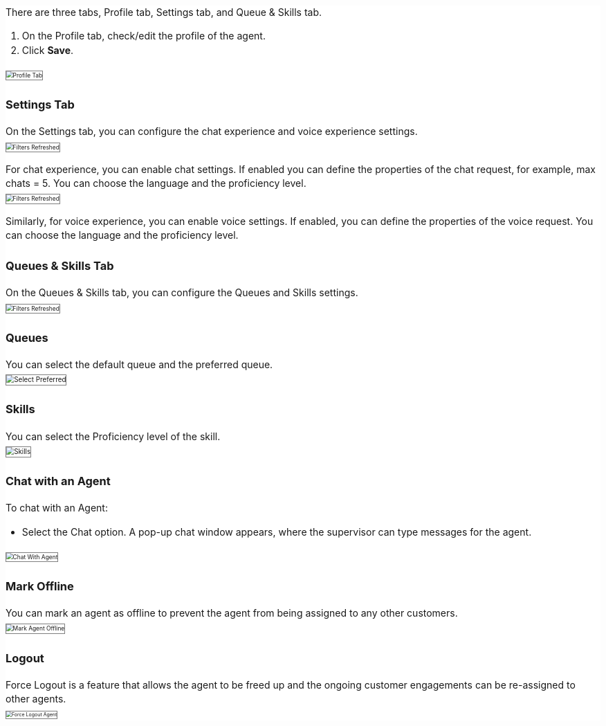 There are three tabs, Profile tab, Settings tab, and Queue & Skills tab.

1. On the Profile tab, check/edit the profile of the agent.
2. Click **Save**.  
<img src="../images/profile.png" alt="Profile Tab" title="Profile Tab" style="border: 1px solid gray; zoom:60%;">

### Settings Tab

On the Settings tab, you can configure the chat experience and voice experience settings.  
<img src="../images/settings-tab.png" alt="Filters Refreshed" title="Filters Refreshed" style="border: 1px solid gray; zoom:60%;">

For chat experience, you can enable chat settings. If enabled you can define the properties of the chat request, for example, max chats = 5. You can choose the language and the proficiency level.  
<img src="../images/chat-experience.png" alt="Filters Refreshed" title="Filters Refreshed" style="border: 1px solid gray; zoom:60%;">

Similarly, for voice experience, you can enable voice settings. If enabled, you can define the properties of the voice request. You can choose the language and the proficiency level.

### Queues & Skills Tab

On the Queues & Skills tab, you can configure the Queues and Skills settings.  
<img src="../images/queues-and-skills.png" alt="Filters Refreshed" title="Filters Refreshed" style="border: 1px solid gray; zoom:60%;">

### Queues

You can select the default queue and the preferred queue.  
<img src="../images/select-preferred.png" alt="Select Preferred" title="Select Preferred" style="border: 1px solid gray; zoom:70%;">

### Skills

You can select the Proficiency level of the skill.  
<img src="../images/skill-proficiency.png" alt="Skills" title="Skills" style="border: 1px solid gray; zoom:70%;">

### Chat with an Agent

To chat with an Agent:

* Select the Chat option. A pop-up chat window appears, where the supervisor can type messages for the agent.  
<img src="../images/chat-agent.png" alt="Chat With Agent" title="Chat With Agent" style="border: 1px solid gray; zoom:60%;">

### Mark Offline

You can mark an agent as offline to prevent the agent from being assigned to any other customers.  
<img src="../images/mark-agent-offline.png" alt="Mark Agent Offline" title="Mark Agent Offline" style="border: 1px solid gray; zoom:60%;">

### Logout

Force Logout is a feature that allows the agent to be freed up and the ongoing customer engagements can be re-assigned to other agents.  
<img src="../images/force-logout.png" alt="Force Logout Agent" title="Force Logout Agent" style="border: 1px solid gray; zoom:50%;">
